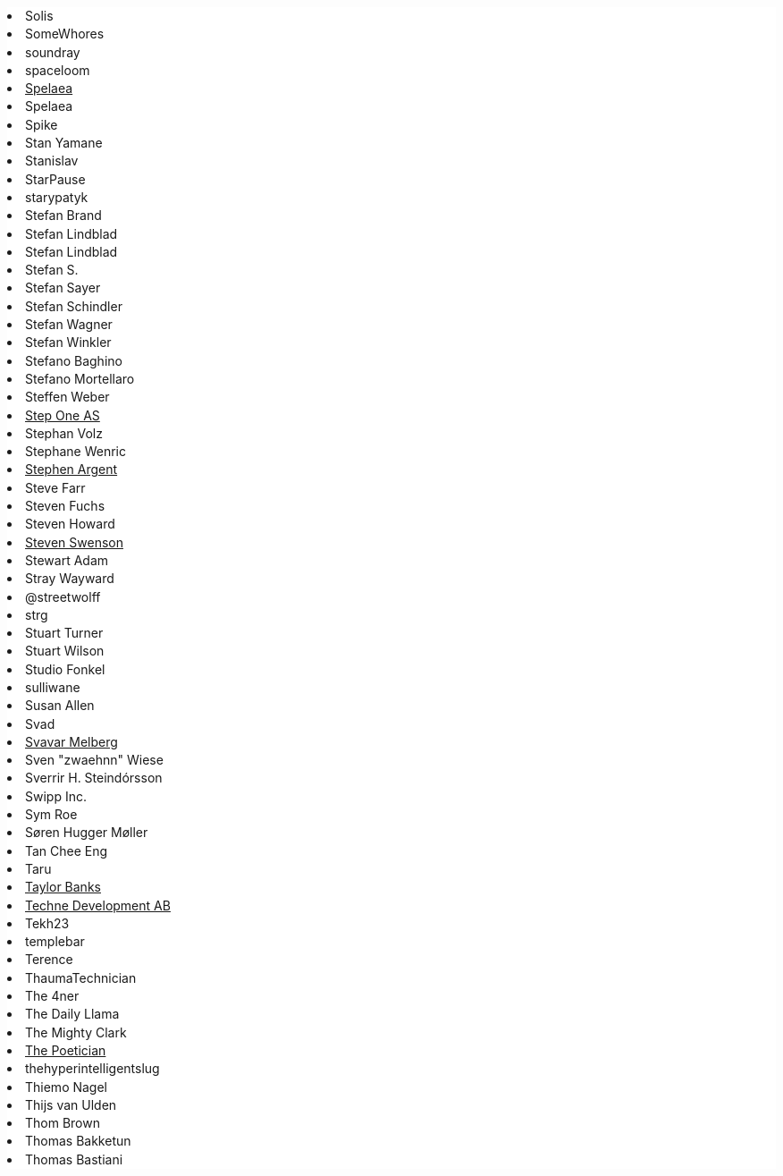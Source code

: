  <li>Solis</li>
 <li>SomeWhores</li>
 <li>soundray</li>
 <li>spaceloom</li>
 <li><a href="http://spelaea.net">Spelaea</a></li>
 <li>Spelaea</li>
 <li>Spike</li>
 <li>Stan Yamane</li>
 <li>Stanislav</li>
 <li>StarPause</li>
 <li>starypatyk</li>
 <li>Stefan Brand</li>
 <li>Stefan Lindblad</li>
 <li>Stefan Lindblad </li>
 <li>Stefan S.</li>
 <li>Stefan Sayer</li>
 <li>Stefan Schindler</li>
 <li>Stefan Wagner</li>
 <li>Stefan Winkler</li>
 <li>Stefano Baghino</li>
 <li>Stefano Mortellaro</li>
 <li>Steffen Weber</li>
 <li><a href="http://stepone.no">Step One AS</a></li>
 <li>Stephan Volz</li>
 <li>Stephane Wenric</li>
 <li><a href="http://tuxcon.com">Stephen Argent</a></li>
 <li>Steve Farr</li>
 <li>Steven Fuchs </li>
 <li>Steven Howard</li>
 <li><a href="http://twitter.com/ctigeek">Steven Swenson</a></li>
 <li>Stewart Adam</li>
 <li>Stray Wayward</li>
 <li>@streetwolff</li>
 <li>strg</li>
 <li>Stuart Turner </li>
 <li>Stuart Wilson</li>
 <li>Studio Fonkel</li>
 <li>sulliwane</li>
 <li>Susan Allen</li>
 <li>Svad</li>
 <li><a href="https://twitter.com/svavarmelberg">Svavar Melberg</a></li>
 <li>Sven "zwaehnn" Wiese</li>
 <li>Sverrir H. Steindórsson</li>
 <li>Swipp Inc.</li>
 <li>Sym Roe</li>
 <li>Søren Hugger Møller</li>
 <li>Tan Chee Eng</li>
 <li>Taru</li>
 <li><a href="http://taylorbanks.com">Taylor Banks</a></li>
 <li><a href="http://www.techne-dev.se">Techne Development AB</a></li>
 <li>Tekh23</li>
 <li>templebar</li>
 <li>Terence</li>
 <li>ThaumaTechnician</li>
 <li>The 4ner</li>
 <li>The Daily Llama</li>
 <li>The Mighty Clark</li>
 <li><a href="http://birgitta.is">The Poetician</a></li>
 <li>thehyperintelligentslug </li>
 <li>Thiemo Nagel</li>
 <li>Thijs van Ulden</li>
 <li>Thom Brown</li>
 <li>Thomas Bakketun</li>
 <li>Thomas Bastiani</li>